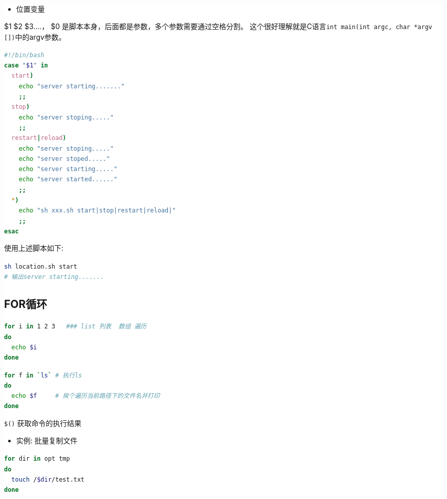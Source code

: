 - 位置变量

$1 $2 $3....， $0 是脚本本身，后面都是参数，多个参数需要通过空格分割。
这个很好理解就是C语言`int main(int argc, char *argv[])`中的argv参数。
```bash
#!/bin/bash
case "$1" in 
  start)
    echo "server starting......."
    ;;
  stop)
    echo "server stoping....."
    ;;
  restart|reload)
    echo "server stoping....."
    echo "server stoped....."
    echo "server starting....."
    echo "server started......"
    ;;
  *)
    echo "sh xxx.sh start|stop|restart|reload|"
    ;;
esac
```

使用上述脚本如下:

```bash
sh location.sh start
# 输出server starting.......
```

## FOR循环

```bash
for i in 1 2 3   ### list 列表  数组 遍历
do
  echo $i
done
```

```bash
for f in `ls` # 执行ls
do 
  echo $f  	  # 挨个遍历当前路径下的文件名并打印
done
```

`$()` 获取命令的执行结果

- 实例: 批量复制文件

```bash
for dir in opt tmp
do
  touch /$dir/test.txt
done
```
